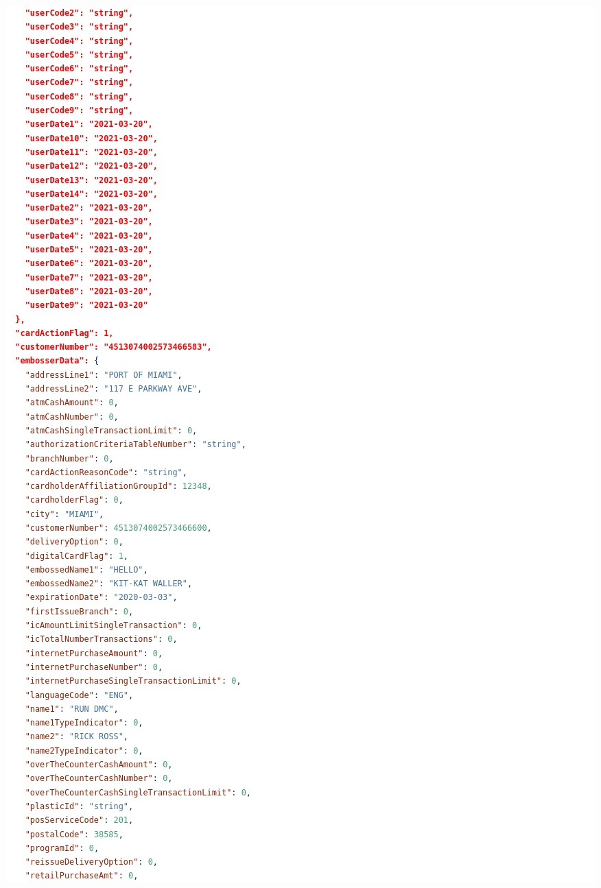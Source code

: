 ```json
    "userCode2": "string",
    "userCode3": "string",
    "userCode4": "string",
    "userCode5": "string",
    "userCode6": "string",
    "userCode7": "string",
    "userCode8": "string",
    "userCode9": "string",
    "userDate1": "2021-03-20",
    "userDate10": "2021-03-20",
    "userDate11": "2021-03-20",
    "userDate12": "2021-03-20",
    "userDate13": "2021-03-20",
    "userDate14": "2021-03-20",
    "userDate2": "2021-03-20",
    "userDate3": "2021-03-20",
    "userDate4": "2021-03-20",
    "userDate5": "2021-03-20",
    "userDate6": "2021-03-20",
    "userDate7": "2021-03-20",
    "userDate8": "2021-03-20",
    "userDate9": "2021-03-20"
  },
  "cardActionFlag": 1,
  "customerNumber": "4513074002573466583",
  "embosserData": {
    "addressLine1": "PORT OF MIAMI",
    "addressLine2": "117 E PARKWAY AVE",
    "atmCashAmount": 0,
    "atmCashNumber": 0,
    "atmCashSingleTransactionLimit": 0,
    "authorizationCriteriaTableNumber": "string",
    "branchNumber": 0,
    "cardActionReasonCode": "string",
    "cardholderAffiliationGroupId": 12348,
    "cardholderFlag": 0,
    "city": "MIAMI",
    "customerNumber": 4513074002573466600,
    "deliveryOption": 0,
    "digitalCardFlag": 1,
    "embossedName1": "HELLO",
    "embossedName2": "KIT-KAT WALLER",
    "expirationDate": "2020-03-03",
    "firstIssueBranch": 0,
    "icAmountLimitSingleTransaction": 0,
    "icTotalNumberTransactions": 0,
    "internetPurchaseAmount": 0,
    "internetPurchaseNumber": 0,
    "internetPurchaseSingleTransactionLimit": 0,
    "languageCode": "ENG",
    "name1": "RUN DMC",
    "name1TypeIndicator": 0,
    "name2": "RICK ROSS",
    "name2TypeIndicator": 0,
    "overTheCounterCashAmount": 0,
    "overTheCounterCashNumber": 0,
    "overTheCounterCashSingleTransactionLimit": 0,
    "plasticId": "string",
    "posServiceCode": 201,
    "postalCode": 38585,
    "programId": 0,
    "reissueDeliveryOption": 0,
    "retailPurchaseAmt": 0,
```